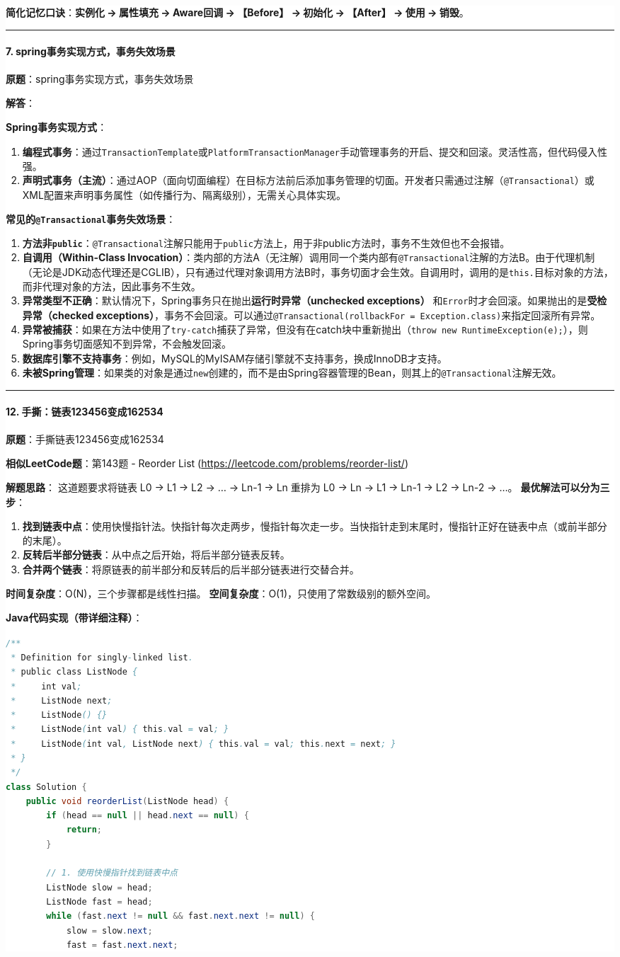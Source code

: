**简化记忆口诀**：**实例化 -> 属性填充 -> Aware回调 -> 【Before】 -> 初始化 -> 【After】 -> 使用 -> 销毁**。

---

#### **7. spring事务实现方式，事务失效场景**

**原题**：spring事务实现方式，事务失效场景

**解答**：

**Spring事务实现方式**：
1.  **编程式事务**：通过`TransactionTemplate`或`PlatformTransactionManager`手动管理事务的开启、提交和回滚。灵活性高，但代码侵入性强。
2.  **声明式事务（主流）**：通过AOP（面向切面编程）在目标方法前后添加事务管理的切面。开发者只需通过注解（`@Transactional`）或XML配置来声明事务属性（如传播行为、隔离级别），无需关心具体实现。

**常见的`@Transactional`事务失效场景**：
1.  **方法非`public`**：`@Transactional`注解只能用于`public`方法上，用于非public方法时，事务不生效但也不会报错。
2.  **自调用（Within-Class Invocation）**：类内部的方法A（无注解）调用同一个类内部有`@Transactional`注解的方法B。由于代理机制（无论是JDK动态代理还是CGLIB），只有通过代理对象调用方法B时，事务切面才会生效。自调用时，调用的是`this.`目标对象的方法，而非代理对象的方法，因此事务不生效。
3.  **异常类型不正确**：默认情况下，Spring事务只在抛出**运行时异常（unchecked exceptions）** 和`Error`时才会回滚。如果抛出的是**受检异常（checked exceptions）**，事务不会回滚。可以通过`@Transactional(rollbackFor = Exception.class)`来指定回滚所有异常。
4.  **异常被捕获**：如果在方法中使用了`try-catch`捕获了异常，但没有在catch块中重新抛出（`throw new RuntimeException(e);`），则Spring事务切面感知不到异常，不会触发回滚。
5.  **数据库引擎不支持事务**：例如，MySQL的MyISAM存储引擎就不支持事务，换成InnoDB才支持。
6.  **未被Spring管理**：如果类的对象是通过`new`创建的，而不是由Spring容器管理的Bean，则其上的`@Transactional`注解无效。

---

#### **12. 手撕：链表123456变成162534**

**原题**：手撕链表123456变成162534

**相似LeetCode题**：第143题 - Reorder List (https://leetcode.com/problems/reorder-list/)

**解题思路**：
这道题要求将链表 L0 → L1 → L2 → … → Ln-1 → Ln 重排为 L0 → Ln → L1 → Ln-1 → L2 → Ln-2 → …。
**最优解法可以分为三步**：
1.  **找到链表中点**：使用快慢指针法。快指针每次走两步，慢指针每次走一步。当快指针走到末尾时，慢指针正好在链表中点（或前半部分的末尾）。
2.  **反转后半部分链表**：从中点之后开始，将后半部分链表反转。
3.  **合并两个链表**：将原链表的前半部分和反转后的后半部分链表进行交替合并。

**时间复杂度**：O(N)，三个步骤都是线性扫描。
**空间复杂度**：O(1)，只使用了常数级别的额外空间。

**Java代码实现（带详细注释）**：

```java
/**
 * Definition for singly-linked list.
 * public class ListNode {
 *     int val;
 *     ListNode next;
 *     ListNode() {}
 *     ListNode(int val) { this.val = val; }
 *     ListNode(int val, ListNode next) { this.val = val; this.next = next; }
 * }
 */
class Solution {
    public void reorderList(ListNode head) {
        if (head == null || head.next == null) {
            return;
        }

        // 1. 使用快慢指针找到链表中点
        ListNode slow = head;
        ListNode fast = head;
        while (fast.next != null && fast.next.next != null) {
            slow = slow.next;
            fast = fast.next.next;
```